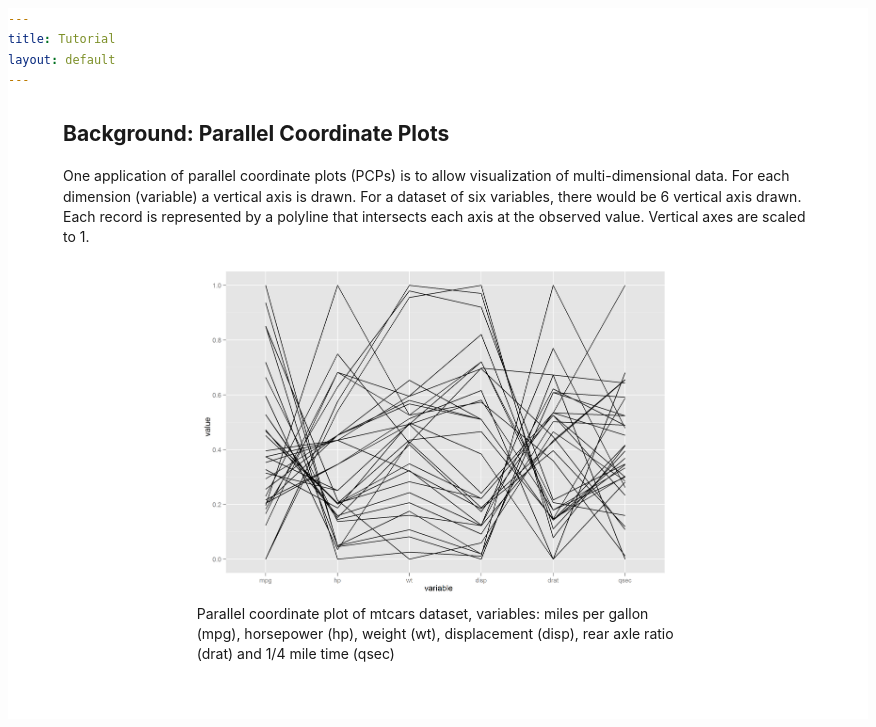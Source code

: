 ```yaml
---
title: Tutorial
layout: default
---
```

<div style="width: 750px; margin:auto;">
<h2>Background: Parallel Coordinate Plots</h2>
One application of parallel coordinate plots (PCPs) is to allow visualization of multi-dimensional data. 
For each dimension (variable) a vertical axis is drawn. For a dataset of six variables, there
would be 6 vertical axis drawn. Each record is represented by a polyline that
intersects each axis at the observed value. Vertical axes are scaled to 1.


<div style="width:75%;margin:auto;">
<figure>
<a href = "media/images/mtcars_pcp.png"><img src = "media/images/mtcars_pcp.png" width = 100% /></a>
<figcaption>Parallel coordinate plot of mtcars dataset, variables: miles per gallon (mpg), horsepower (hp), weight (wt),
displacement (disp), rear axle ratio (drat) and 1/4 mile time (qsec) </figcaption>
</figure><br><br>
</div>
